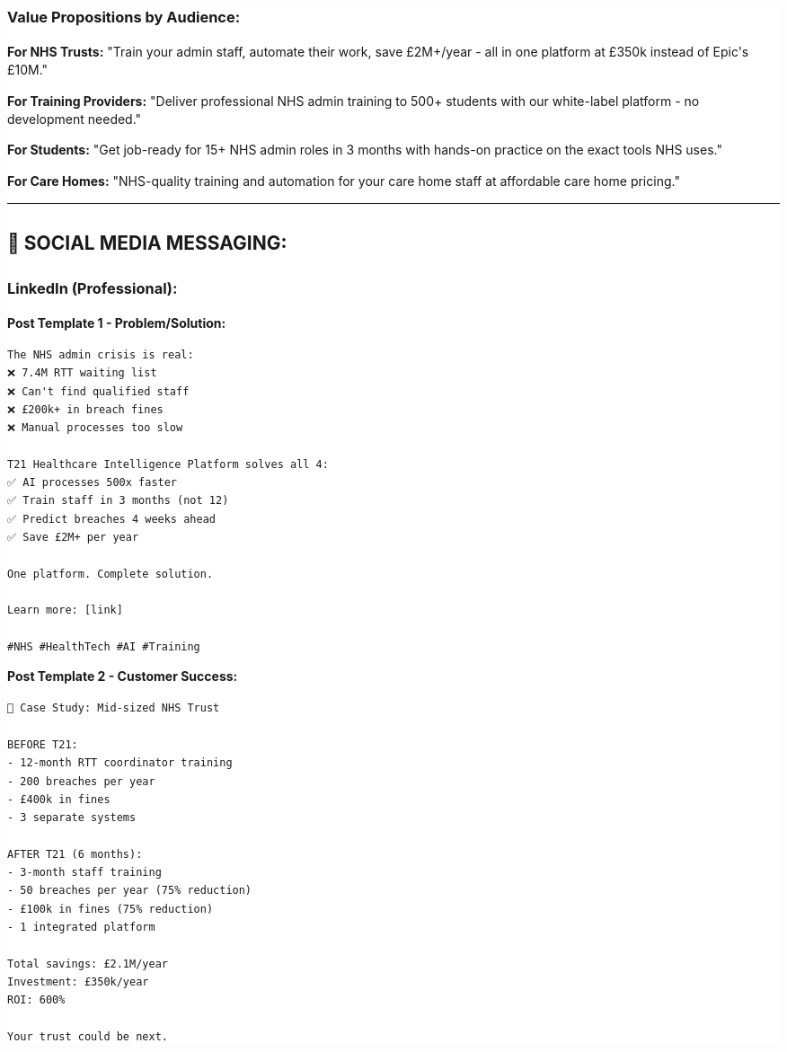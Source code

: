 ### **Value Propositions by Audience:**

**For NHS Trusts:**
"Train your admin staff, automate their work, save £2M+/year - all in one platform at £350k instead of Epic's £10M."

**For Training Providers:**
"Deliver professional NHS admin training to 500+ students with our white-label platform - no development needed."

**For Students:**
"Get job-ready for 15+ NHS admin roles in 3 months with hands-on practice on the exact tools NHS uses."

**For Care Homes:**
"NHS-quality training and automation for your care home staff at affordable care home pricing."

---

## 📱 **SOCIAL MEDIA MESSAGING:**

### **LinkedIn (Professional):**

**Post Template 1 - Problem/Solution:**
```
The NHS admin crisis is real:
❌ 7.4M RTT waiting list
❌ Can't find qualified staff
❌ £200k+ in breach fines
❌ Manual processes too slow

T21 Healthcare Intelligence Platform solves all 4:
✅ AI processes 500x faster
✅ Train staff in 3 months (not 12)
✅ Predict breaches 4 weeks ahead
✅ Save £2M+ per year

One platform. Complete solution.

Learn more: [link]

#NHS #HealthTech #AI #Training
```

**Post Template 2 - Customer Success:**
```
🎉 Case Study: Mid-sized NHS Trust

BEFORE T21:
- 12-month RTT coordinator training
- 200 breaches per year
- £400k in fines
- 3 separate systems

AFTER T21 (6 months):
- 3-month staff training
- 50 breaches per year (75% reduction)
- £100k in fines (75% reduction)
- 1 integrated platform

Total savings: £2.1M/year
Investment: £350k/year
ROI: 600%

Your trust could be next.
```